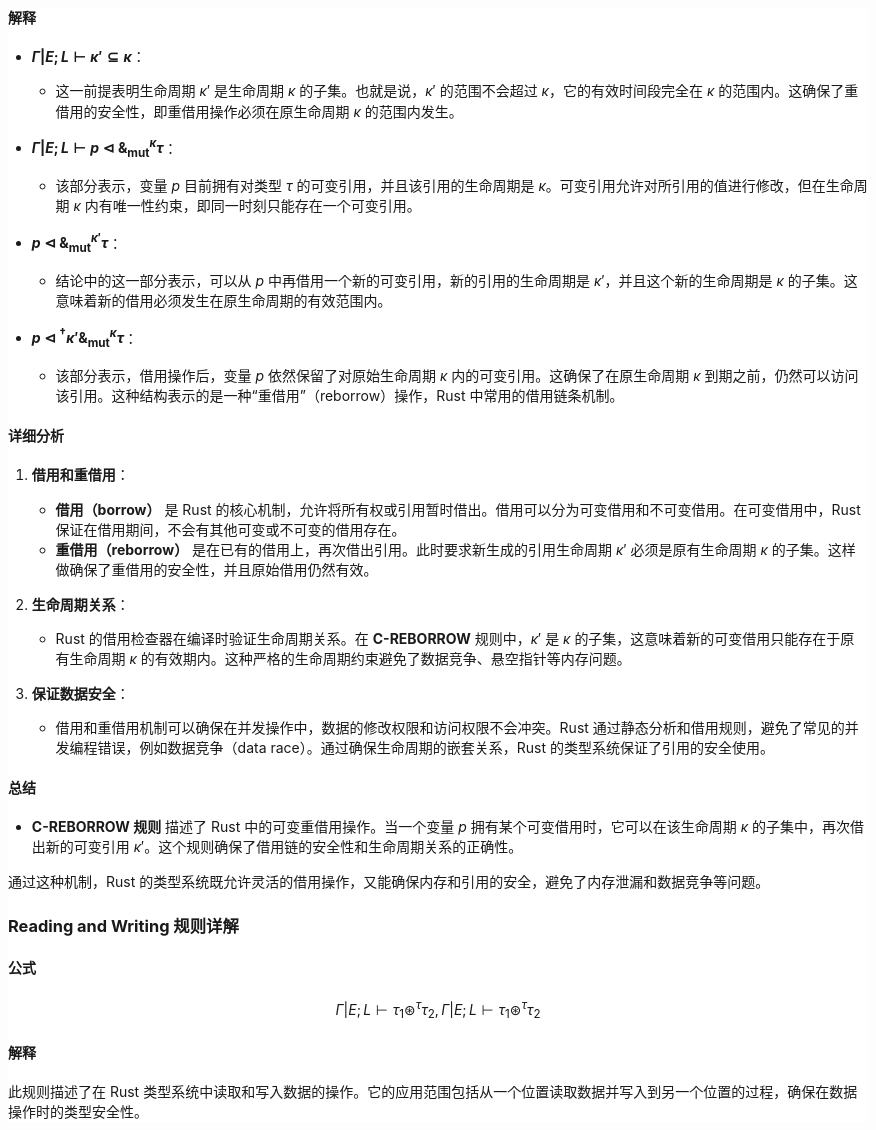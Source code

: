 #### 解释

- **$\Gamma | E; L \vdash \kappa' \subseteq \kappa$**：
  - 这一前提表明生命周期 $\kappa'$ 是生命周期 $\kappa$ 的子集。也就是说，$\kappa'$ 的范围不会超过 $\kappa$，它的有效时间段完全在 $\kappa$ 的范围内。这确保了重借用的安全性，即重借用操作必须在原生命周期 $\kappa$ 的范围内发生。

- **$\Gamma | E; L \vdash p \triangleleft \&^{\kappa}_{\text{mut}} \tau$**：
  - 该部分表示，变量 $p$ 目前拥有对类型 $\tau$ 的可变引用，并且该引用的生命周期是 $\kappa$。可变引用允许对所引用的值进行修改，但在生命周期 $\kappa$ 内有唯一性约束，即同一时刻只能存在一个可变引用。

- **$p \triangleleft \&^{\kappa'}_{\text{mut}} \tau$**：
  - 结论中的这一部分表示，可以从 $p$ 中再借用一个新的可变引用，新的引用的生命周期是 $\kappa'$，并且这个新的生命周期是 $\kappa$ 的子集。这意味着新的借用必须发生在原生命周期的有效范围内。

- **$p \triangleleft {}^\dagger\kappa' \&^{\kappa}_{\text{mut}} \tau$**：
  - 该部分表示，借用操作后，变量 $p$ 依然保留了对原始生命周期 $\kappa$ 内的可变引用。这确保了在原生命周期 $\kappa$ 到期之前，仍然可以访问该引用。这种结构表示的是一种“重借用”（reborrow）操作，Rust 中常用的借用链条机制。

#### 详细分析

1. **借用和重借用**：
   - **借用（borrow）** 是 Rust 的核心机制，允许将所有权或引用暂时借出。借用可以分为可变借用和不可变借用。在可变借用中，Rust 保证在借用期间，不会有其他可变或不可变的借用存在。
   - **重借用（reborrow）** 是在已有的借用上，再次借出引用。此时要求新生成的引用生命周期 $\kappa'$ 必须是原有生命周期 $\kappa$ 的子集。这样做确保了重借用的安全性，并且原始借用仍然有效。

2. **生命周期关系**：
   - Rust 的借用检查器在编译时验证生命周期关系。在 **C-REBORROW** 规则中，$\kappa'$ 是 $\kappa$ 的子集，这意味着新的可变借用只能存在于原有生命周期 $\kappa$ 的有效期内。这种严格的生命周期约束避免了数据竞争、悬空指针等内存问题。

3. **保证数据安全**：
   - 借用和重借用机制可以确保在并发操作中，数据的修改权限和访问权限不会冲突。Rust 通过静态分析和借用规则，避免了常见的并发编程错误，例如数据竞争（data race）。通过确保生命周期的嵌套关系，Rust 的类型系统保证了引用的安全使用。

#### 总结

- **C-REBORROW 规则** 描述了 Rust 中的可变重借用操作。当一个变量 $p$ 拥有某个可变借用时，它可以在该生命周期 $\kappa$ 的子集中，再次借出新的可变引用 $\kappa'$。这个规则确保了借用链的安全性和生命周期关系的正确性。
  

通过这种机制，Rust 的类型系统既允许灵活的借用操作，又能确保内存和引用的安全，避免了内存泄漏和数据竞争等问题。





### **Reading and Writing 规则详解**

#### 公式

$$
\Gamma | E; L \vdash \tau_1 \circledast^{\tau} \tau_2, \Gamma | E; L \vdash \tau_1 \circledast^{\tau} \tau_2
$$

#### 解释

此规则描述了在 Rust 类型系统中读取和写入数据的操作。它的应用范围包括从一个位置读取数据并写入到另一个位置的过程，确保在数据操作时的类型安全性。
